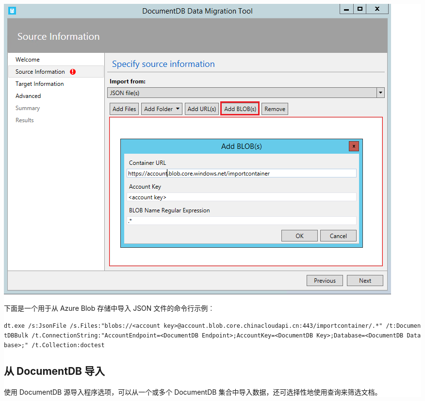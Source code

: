 ![Blob 文件源选项的屏幕截图](./media/documentdb-import-data/blobsource.png)

下面是一个用于从 Azure Blob 存储中导入 JSON 文件的命令行示例︰

    dt.exe /s:JsonFile /s.Files:"blobs://<account key>@account.blob.core.chinacloudapi.cn:443/importcontainer/.*" /t:DocumentDBBulk /t.ConnectionString:"AccountEndpoint=<DocumentDB Endpoint>;AccountKey=<DocumentDB Key>;Database=<DocumentDB Database>;" /t.Collection:doctest

## <a id="DocumentDBSource"></a>从 DocumentDB 导入
使用 DocumentDB 源导入程序选项，可以从一个或多个 DocumentDB 集合中导入数据，还可选择性地使用查询来筛选文档。  
